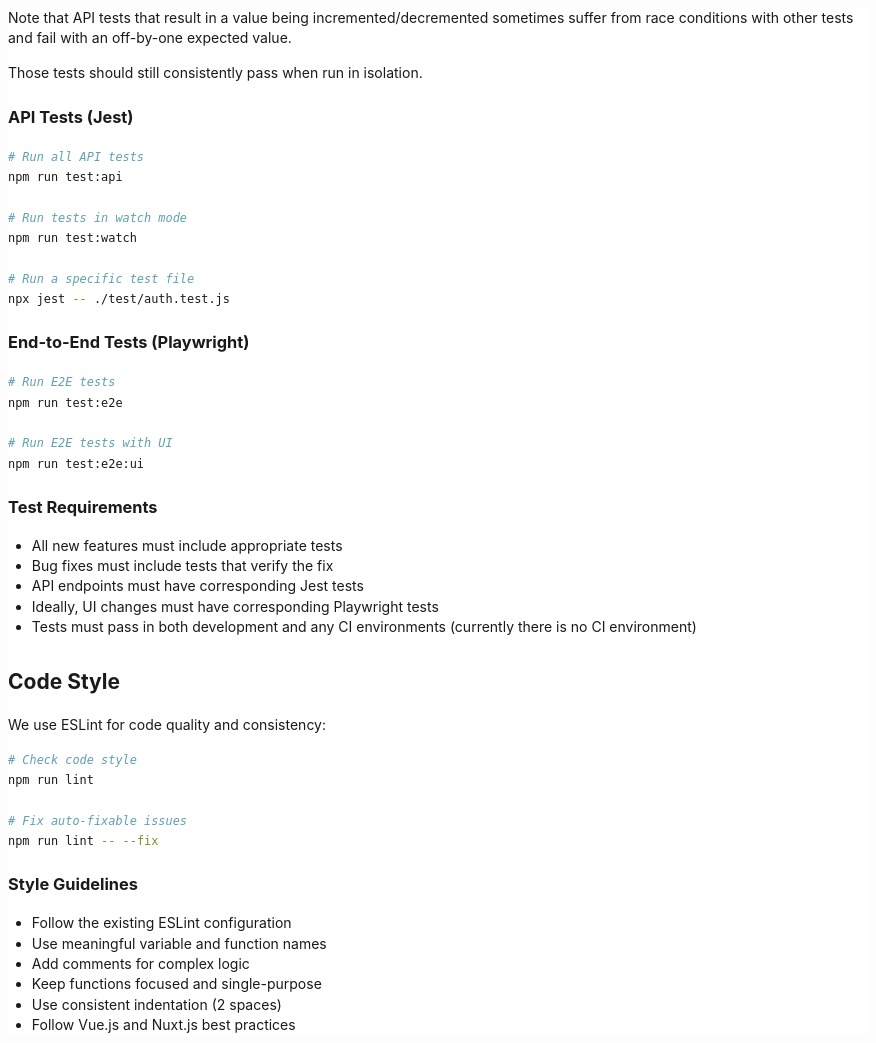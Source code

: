 Note that API tests that result in a value being incremented/decremented
sometimes suffer from race conditions with other tests and fail with an off-by-one expected value.

Those tests should still consistently pass when run in isolation.

### API Tests (Jest)

```bash
# Run all API tests
npm run test:api

# Run tests in watch mode
npm run test:watch

# Run a specific test file
npx jest -- ./test/auth.test.js
```

### End-to-End Tests (Playwright)

```bash
# Run E2E tests
npm run test:e2e

# Run E2E tests with UI
npm run test:e2e:ui
```

### Test Requirements

- All new features must include appropriate tests
- Bug fixes must include tests that verify the fix
- API endpoints must have corresponding Jest tests
- Ideally, UI changes must have corresponding Playwright tests
- Tests must pass in both development and any CI environments (currently there is no CI environment)

## Code Style

We use ESLint for code quality and consistency:

```bash
# Check code style
npm run lint

# Fix auto-fixable issues
npm run lint -- --fix
```

### Style Guidelines

- Follow the existing ESLint configuration
- Use meaningful variable and function names
- Add comments for complex logic
- Keep functions focused and single-purpose
- Use consistent indentation (2 spaces)
- Follow Vue.js and Nuxt.js best practices
